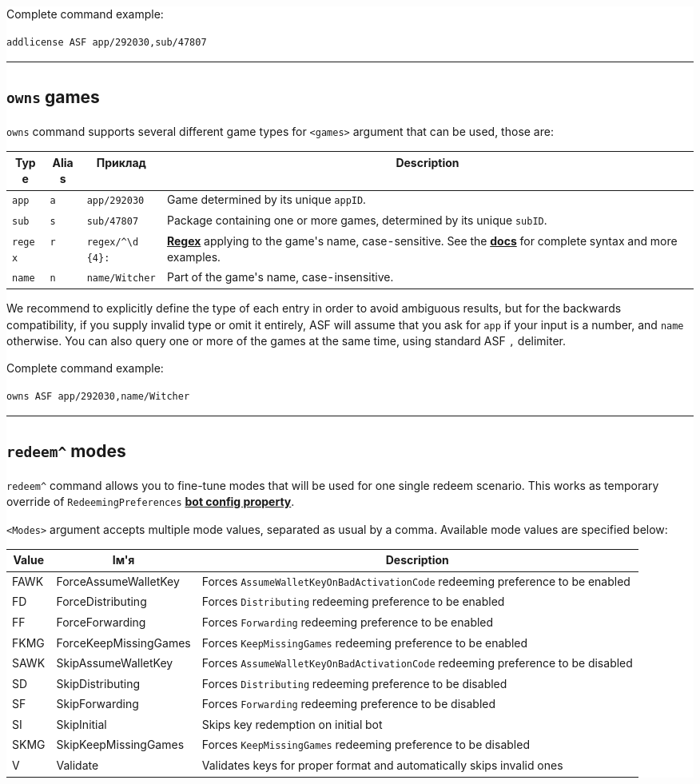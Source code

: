 Complete command example:

```text
addlicense ASF app/292030,sub/47807
```

---

## `owns` games

`owns` command supports several different game types for `<games>` argument that can be used, those are:

| Type    | Alias | Приклад          | Description                                                                                                                                                                                                                                                             |
| ------- | ----- | ---------------- | ----------------------------------------------------------------------------------------------------------------------------------------------------------------------------------------------------------------------------------------------------------------------- |
| `app`   | `a`   | `app/292030`     | Game determined by its unique `appID`.                                                                                                                                                                                                                                  |
| `sub`   | `s`   | `sub/47807`      | Package containing one or more games, determined by its unique `subID`.                                                                                                                                                                                                 |
| `regex` | `r`   | `regex/^\d{4}:` | **[Regex](https://en.wikipedia.org/wiki/Regular_expression)** applying to the game's name, case-sensitive. See the **[docs](https://docs.microsoft.com/dotnet/standard/base-types/regular-expression-language-quick-reference)** for complete syntax and more examples. |
| `name`  | `n`   | `name/Witcher`   | Part of the game's name, case-insensitive.                                                                                                                                                                                                                              |

We recommend to explicitly define the type of each entry in order to avoid ambiguous results, but for the backwards compatibility, if you supply invalid type or omit it entirely, ASF will assume that you ask for `app` if your input is a number, and `name` otherwise. You can also query one or more of the games at the same time, using standard ASF `,` delimiter.

Complete command example:

```text
owns ASF app/292030,name/Witcher
```

---

## `redeem^` modes

`redeem^` command allows you to fine-tune modes that will be used for one single redeem scenario. This works as temporary override of `RedeemingPreferences` **[bot config property](https://github.com/JustArchiNET/ArchiSteamFarm/wiki/Configuration#bot-config)**.

`<Modes>` argument accepts multiple mode values, separated as usual by a comma. Available mode values are specified below:

| Value | Ім'я                  | Description                                                                     |
| ----- | --------------------- | ------------------------------------------------------------------------------- |
| FAWK  | ForceAssumeWalletKey  | Forces `AssumeWalletKeyOnBadActivationCode` redeeming preference to be enabled  |
| FD    | ForceDistributing     | Forces `Distributing` redeeming preference to be enabled                        |
| FF    | ForceForwarding       | Forces `Forwarding` redeeming preference to be enabled                          |
| FKMG  | ForceKeepMissingGames | Forces `KeepMissingGames` redeeming preference to be enabled                    |
| SAWK  | SkipAssumeWalletKey   | Forces `AssumeWalletKeyOnBadActivationCode` redeeming preference to be disabled |
| SD    | SkipDistributing      | Forces `Distributing` redeeming preference to be disabled                       |
| SF    | SkipForwarding        | Forces `Forwarding` redeeming preference to be disabled                         |
| SI    | SkipInitial           | Skips key redemption on initial bot                                             |
| SKMG  | SkipKeepMissingGames  | Forces `KeepMissingGames` redeeming preference to be disabled                   |
| V     | Validate              | Validates keys for proper format and automatically skips invalid ones           |
